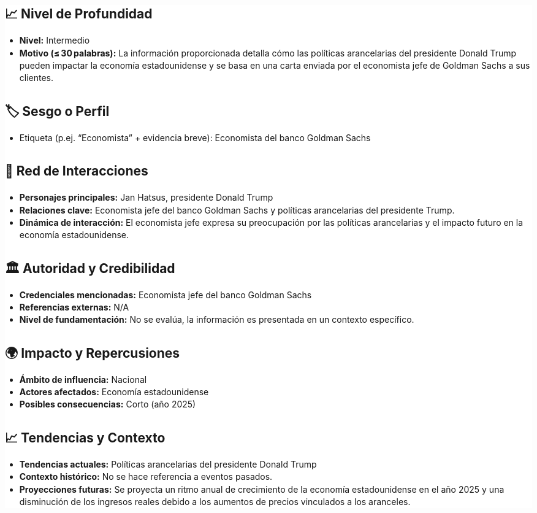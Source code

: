 ## 📈 Nivel de Profundidad
- **Nivel:** Intermedio
- **Motivo (≤ 30 palabras):** La información proporcionada detalla cómo las políticas arancelarias del presidente Donald Trump pueden impactar la economía estadounidense y se basa en una carta enviada por el economista jefe de Goldman Sachs a sus clientes.

## 🏷️ Sesgo o Perfil
- Etiqueta (p.ej. “Economista” + evidencia breve): Economista del banco Goldman Sachs

## 🔄 Red de Interacciones
- **Personajes principales:** Jan Hatsus, presidente Donald Trump
- **Relaciones clave:** Economista jefe del banco Goldman Sachs y políticas arancelarias del presidente Trump.
- **Dinámica de interacción:** El economista jefe expresa su preocupación por las políticas arancelarias y el impacto futuro en la economía estadounidense.

## 🏛️ Autoridad y Credibilidad
- **Credenciales mencionadas:** Economista jefe del banco Goldman Sachs
- **Referencias externas:** N/A
- **Nivel de fundamentación:** No se evalúa, la información es presentada en un contexto específico.

## 🌍 Impacto y Repercusiones
- **Ámbito de influencia:** Nacional
- **Actores afectados:** Economía estadounidense
- **Posibles consecuencias:** Corto (año 2025)

## 📈 Tendencias y Contexto
- **Tendencias actuales:** Políticas arancelarias del presidente Donald Trump
- **Contexto histórico:** No se hace referencia a eventos pasados.
- **Proyecciones futuras:** Se proyecta un ritmo anual de crecimiento de la economía estadounidense en el año 2025 y una disminución de los ingresos reales debido a los aumentos de precios vinculados a los aranceles.

